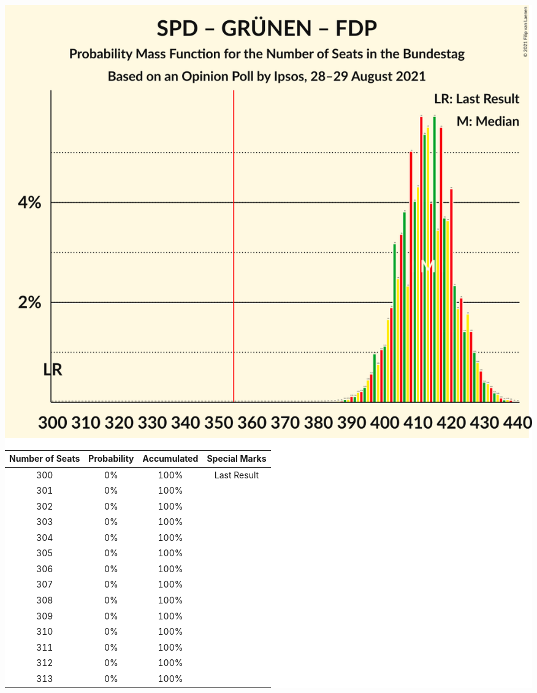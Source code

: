 ![Graph with seats probability mass function not yet produced](2021-08-29-Ipsos-coalitions-seats-pmf-spd–grünen–fdp.png "Seats Probability Mass Function")

| Number of Seats | Probability | Accumulated | Special Marks |
|:---------------:|:-----------:|:-----------:|:-------------:|
| 300 | 0% | 100% | Last Result |
| 301 | 0% | 100% |  |
| 302 | 0% | 100% |  |
| 303 | 0% | 100% |  |
| 304 | 0% | 100% |  |
| 305 | 0% | 100% |  |
| 306 | 0% | 100% |  |
| 307 | 0% | 100% |  |
| 308 | 0% | 100% |  |
| 309 | 0% | 100% |  |
| 310 | 0% | 100% |  |
| 311 | 0% | 100% |  |
| 312 | 0% | 100% |  |
| 313 | 0% | 100% |  |